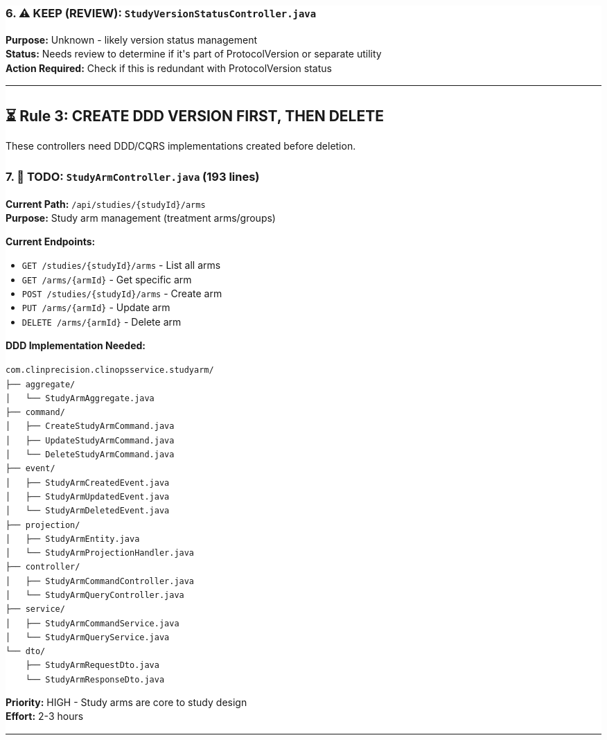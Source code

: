 
### 6. ⚠️ KEEP (REVIEW): `StudyVersionStatusController.java`
**Purpose:** Unknown - likely version status management  
**Status:** Needs review to determine if it's part of ProtocolVersion or separate utility  
**Action Required:** Check if this is redundant with ProtocolVersion status

---

## ⏳ Rule 3: CREATE DDD VERSION FIRST, THEN DELETE

These controllers need DDD/CQRS implementations created before deletion.

### 7. 🔨 TODO: `StudyArmController.java` (193 lines)
**Current Path:** `/api/studies/{studyId}/arms`  
**Purpose:** Study arm management (treatment arms/groups)

**Current Endpoints:**
- `GET /studies/{studyId}/arms` - List all arms
- `GET /arms/{armId}` - Get specific arm
- `POST /studies/{studyId}/arms` - Create arm
- `PUT /arms/{armId}` - Update arm
- `DELETE /arms/{armId}` - Delete arm

**DDD Implementation Needed:**
```
com.clinprecision.clinopsservice.studyarm/
├── aggregate/
│   └── StudyArmAggregate.java
├── command/
│   ├── CreateStudyArmCommand.java
│   ├── UpdateStudyArmCommand.java
│   └── DeleteStudyArmCommand.java
├── event/
│   ├── StudyArmCreatedEvent.java
│   ├── StudyArmUpdatedEvent.java
│   └── StudyArmDeletedEvent.java
├── projection/
│   ├── StudyArmEntity.java
│   └── StudyArmProjectionHandler.java
├── controller/
│   ├── StudyArmCommandController.java
│   └── StudyArmQueryController.java
├── service/
│   ├── StudyArmCommandService.java
│   └── StudyArmQueryService.java
└── dto/
    ├── StudyArmRequestDto.java
    └── StudyArmResponseDto.java
```

**Priority:** HIGH - Study arms are core to study design  
**Effort:** 2-3 hours

---